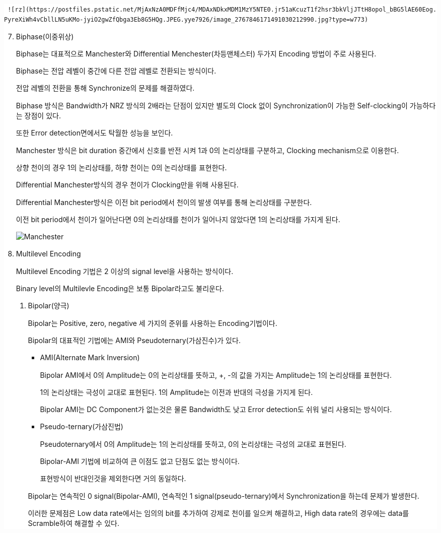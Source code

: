      ![rz](https://postfiles.pstatic.net/MjAxNzA0MDFfMjc4/MDAxNDkxMDM1MzY5NTE0.jr51aKcuzT1f2hsr3bkVljJTtH8opol_bBG5lAE60Eog.PyreXiWh4vCbllLN5uKMo-jyiO2gwZfQbga3Eb8G5HQg.JPEG.yye7926/image_2767846171491030212990.jpg?type=w773)



  7. Biphase(이중위상)

     Biphase는 대표적으로 Manchester와 Differential Menchester(차등맨체스터) 두가지 Encoding 방법이 주로 사용된다.

     Biphase는 전압 레벨이 중간에 다른 전압 레벨로 전환되는 방식이다.

     전압 레벨의 전환을 통해 Synchronize의 문제를 해결하였다.

     Biphase 방식은 Bandwidth가 NRZ 방식의 2배라는 단점이 있지만 별도의 Clock 없이 Synchronization이 가능한 Self-clocking이 가능하다는 장점이 있다.

     또한 Error detection면에서도 탁월한 성능을 보인다.

     Manchester 방식은 bit duration 중간에서 신호를 반전 시켜 1과 0의 논리상태를 구분하고, Clocking mechanism으로 이용한다.

     상향 천이의 경우 1의 논리상태를, 하향 천이는 0의 논리상태를 표현한다.

     Differential Manchester방식의 경우 천이가 Clocking만을 위해 사용된다.

     Differential Manchester방식은 이전 bit period에서 천이의 발생 여부를 통해 논리상태를 구분한다.

     이전 bit period에서 천이가 일어난다면 0의 논리상태를 천이가 일어나지 않았다면 1의 논리상태를 가지게 된다.

     ![Manchester](https://postfiles.pstatic.net/MjAxNzA0MDFfNTIg/MDAxNDkxMDM1MzgxMjkx.iiPsgBAL8SF7KJI5pS7p4P2UrYDeyIaMxLUQRMaHakog.1r75wVQtTOYyX-PSMt8g4X_gIYlhI0snpFuIAz1hbv4g.JPEG.yye7926/image_1002030881491030212990.jpg?type=w773)




  8. Multilevel Encoding

     Multilevel Encoding 기법은 2 이상의 signal level을 사용하는 방식이다.

     Binary level의 Multilevle Encoding은 보통 Bipolar라고도 불리운다.

     1. Bipolar(양극)

         Bipolar는 Positive, zero, negative 세 가지의 준위를 사용하는 Encoding기법이다.

         Bipolar의 대표적인 기법에는 AMI와 Pseudoternary(가삼진수)가 있다.

         - AMI(Alternate Mark Inversion)

             Bipolar AMI에서 0의 Amplitude는 0의 논리상태를 뜻하고, +, -의 값을 가지는 Amplitude는 1의 논리상태를 표현한다.

             1의 논리상태는 극성이 교대로 표현된다. 1의 Amplitude는 이전과 반대의 극성을 가지게 된다.

             Bipolar AMI는 DC Component가 없는것은 물론 Bandwidth도 낮고 Error detection도 쉬워 널리 사용되는 방식이다.

         - Pseudo-ternary(가삼진법)

             Pseudoternary에서 0의 Amplitude는 1의 논리상태를 뜻하고, 0의 논리상태는 극성의 교대로 표현된다.

             Bipolar-AMI 기법에 비교하여 큰 이점도 없고 단점도 없는 방식이다.

             표현방식이 반대인것을 제외한다면 거의 동일하다.

         Bipolar는 연속적인 0 signal(Bipolar-AMI), 연속적인 1 signal(pseudo-ternary)에서 Synchronization을 하는데 문제가 발생한다.

         이러한 문제점은 Low data rate에서는 임의의 bit를 추가하여 강제로 천이를 일으켜 해결하고, High data rate의 경우에는 data를 Scramble하여 해결할 수 있다.

